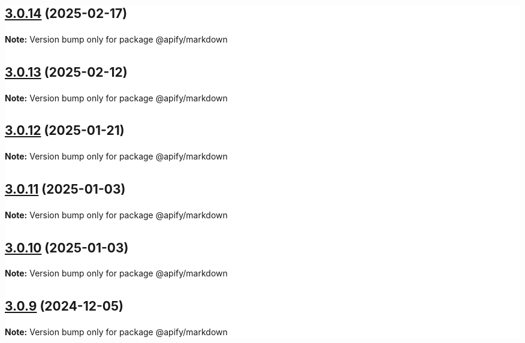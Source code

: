 


## [3.0.14](https://github.com/apify/apify-shared-js/compare/@apify/markdown@3.0.13...@apify/markdown@3.0.14) (2025-02-17)

**Note:** Version bump only for package @apify/markdown





## [3.0.13](https://github.com/apify/apify-shared-js/compare/@apify/markdown@3.0.12...@apify/markdown@3.0.13) (2025-02-12)

**Note:** Version bump only for package @apify/markdown





## [3.0.12](https://github.com/apify/apify-shared-js/compare/@apify/markdown@3.0.11...@apify/markdown@3.0.12) (2025-01-21)

**Note:** Version bump only for package @apify/markdown





## [3.0.11](https://github.com/apify/apify-shared-js/compare/@apify/markdown@3.0.10...@apify/markdown@3.0.11) (2025-01-03)

**Note:** Version bump only for package @apify/markdown





## [3.0.10](https://github.com/apify/apify-shared-js/compare/@apify/markdown@3.0.9...@apify/markdown@3.0.10) (2025-01-03)

**Note:** Version bump only for package @apify/markdown





## [3.0.9](https://github.com/apify/apify-shared-js/compare/@apify/markdown@3.0.8...@apify/markdown@3.0.9) (2024-12-05)

**Note:** Version bump only for package @apify/markdown




